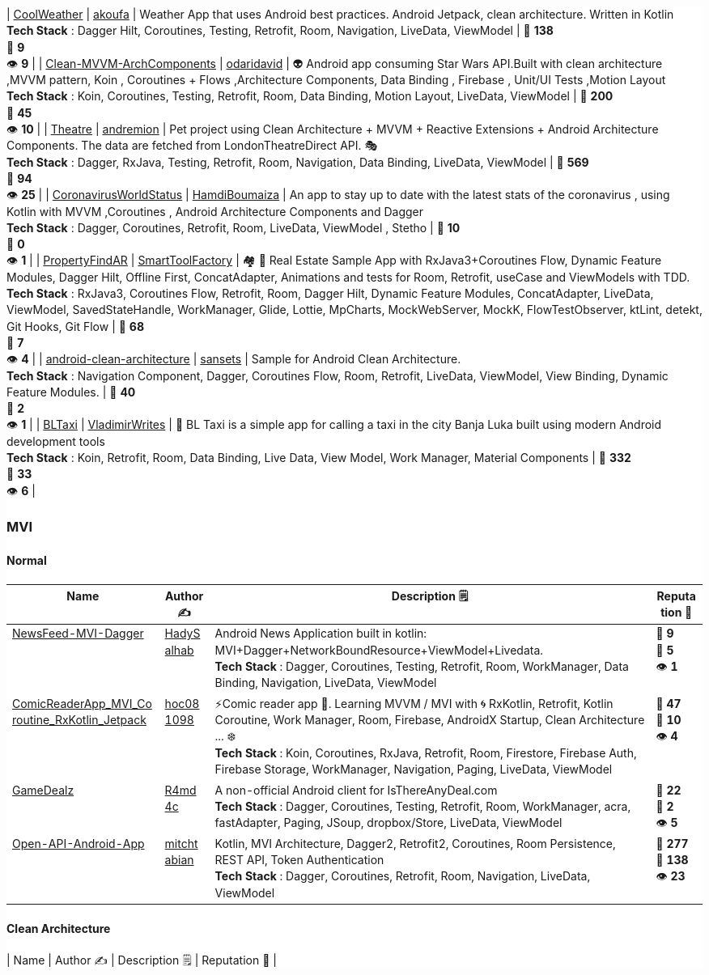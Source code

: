 | [CoolWeather](https://github.com/akoufa/CoolWeather) | [akoufa](https://github.com/akoufa) | Weather App that uses Android best practices. Android Jetpack, clean architecture. Written in Kotlin</br> <b>Tech Stack</b> : Dagger Hilt, Coroutines, Testing, Retrofit, Room, Navigation, LiveData, ViewModel  | 🌟 <b>138</b> </br> 🍴 <b>9</b> </br> 👁️ <b>9</b>  |
| [Clean-MVVM-ArchComponents](https://github.com/odaridavid/Clean-MVVM-ArchComponents) | [odaridavid](https://github.com/odaridavid) | 👽  Android app consuming Star Wars API.Built with clean architecture ,MVVM pattern, Koin , Coroutines + Flows ,Architecture Components, Data Binding , Firebase , Unit/UI Tests ,Motion Layout</br> <b>Tech Stack</b> : Koin, Coroutines, Testing, Retrofit, Room, Data Binding, Motion Layout, LiveData, ViewModel  | 🌟 <b>200</b> </br> 🍴 <b>45</b> </br> 👁️ <b>10</b>  |
| [Theatre](https://github.com/andremion/Theatre) | [andremion](https://github.com/andremion) | Pet project using Clean Architecture + MVVM + Reactive Extensions + Android Architecture Components. The data are fetched from LondonTheatreDirect API. 🎭</br> <b>Tech Stack</b> : Dagger, RxJava, Testing, Retrofit, Room, Navigation, Data Binding, LiveData, ViewModel  | 🌟 <b>569</b> </br> 🍴 <b>94</b> </br> 👁️ <b>25</b>  |
| [CoronavirusWorldStatus](https://github.com/HamdiBoumaiza/CoronavirusWorldStatus) | [HamdiBoumaiza](https://github.com/HamdiBoumaiza) | An app to stay up to date with the latest stats of the coronavirus , using Kotlin with MVVM ,Coroutines , Android Architecture Components and Dagger</br> <b>Tech Stack</b> : Dagger, Coroutines, Retrofit, Room, LiveData, ViewModel , Stetho  | 🌟 <b>10</b> </br> 🍴 <b>0</b> </br> 👁️ <b>1</b>  |
| [PropertyFindAR](https://github.com/SmartToolFactory/PropertyFindAR) | [SmartToolFactory](https://github.com/SmartToolFactory) | 🏘 🎃   Real Estate Sample App with RxJava3+Coroutines Flow, Dynamic Feature Modules, Dagger Hilt, Offline First, ConcatAdapter, Animations and tests for Room, Retrofit, useCase and ViewModels with TDD.</br> <b>Tech Stack</b> : RxJava3, Coroutines Flow, Retrofit, Room, Dagger Hilt, Dynamic Feature Modules, ConcatAdapter, LiveData, ViewModel, SavedStateHandle, WorkManager, Glide, Lottie, MpCharts, MockWebServer, MockK, FlowTestObserver, ktLint, detekt, Git Hooks, Git Flow  | 🌟 <b>68</b> </br> 🍴 <b>7</b> </br> 👁️ <b>4</b>  |
| [android-clean-architecture](https://github.com/sansets/android-clean-architecture) | [sansets](https://github.com/sansets) | Sample for Android Clean Architecture.</br> <b>Tech Stack</b> : Navigation Component, Dagger, Coroutines Flow, Room, Retrofit, LiveData, ViewModel, View Binding, Dynamic Feature Modules.  | 🌟 <b>40</b> </br> 🍴 <b>2</b> </br> 👁️ <b>1</b>  |
| [BLTaxi](https://github.com/VladimirWrites/BLTaxi) | [VladimirWrites](https://github.com/VladimirWrites) | 🚕  BL Taxi is a simple app for calling a taxi in the city Banja Luka built using modern Android development tools</br> <b>Tech Stack</b> : Koin, Retrofit, Room, Data Binding, Live Data, View Model, Work Manager, Material Components  | 🌟 <b>332</b> </br> 🍴 <b>33</b> </br> 👁️ <b>6</b>  |

### MVI

#### Normal

| Name                                             | Author ✍️                                        | Description 🗒️                                                                                                                                                  | Reputation 💪                |
|--------------------------------------------------|-------------------------------------------------|----------------------------------------------------------------------------------------------------------------------------------------------------------------|-----------------------------|
| [NewsFeed-MVI-Dagger](https://github.com/HadySalhab/NewsFeed-MVI-Dagger) | [HadySalhab](https://github.com/HadySalhab) | Android News Application built in kotlin: MVI+Dagger+NetworkBoundResource+ViewModel+Livedata. </br> <b>Tech Stack</b> : Dagger, Coroutines, Testing, Retrofit, Room, WorkManager, Data Binding, Navigation, LiveData, ViewModel  | 🌟 <b>9</b> </br> 🍴 <b>5</b> </br> 👁️ <b>1</b>  |
| [ComicReaderApp_MVI_Coroutine_RxKotlin_Jetpack](https://github.com/hoc081098/ComicReaderApp_MVI_Coroutine_RxKotlin_Jetpack) | [hoc081098](https://github.com/hoc081098) | ⚡️Comic reader app 📘. Learning MVVM / MVI with :cyclone: RxKotlin, Retrofit, Kotlin Coroutine, Work Manager, Room, Firebase, AndroidX Startup, Clean Architecture ... ❄️</br> <b>Tech Stack</b> : Koin, Coroutines, RxJava, Retrofit, Room, Firestore, Firebase Auth, Firebase Storage, WorkManager, Navigation, Paging, LiveData, ViewModel  | 🌟 <b>47</b> </br> 🍴 <b>10</b> </br> 👁️ <b>4</b>  |
| [GameDealz](https://github.com/R4md4c/GameDealz) | [R4md4c](https://github.com/R4md4c) | A non-official Android client for IsThereAnyDeal.com</br> <b>Tech Stack</b> : Dagger, Coroutines, Testing, Retrofit, Room, WorkManager, acra, fastAdapter, Paging, JSoup, dropbox/Store, LiveData, ViewModel  | 🌟 <b>22</b> </br> 🍴 <b>2</b> </br> 👁️ <b>5</b>  |
| [Open-API-Android-App](https://github.com/mitchtabian/Open-API-Android-App) | [mitchtabian](https://github.com/mitchtabian) | Kotlin, MVI Architecture, Dagger2, Retrofit2, Coroutines, Room Persistence, REST API, Token Authentication</br> <b>Tech Stack</b> : Dagger, Coroutines, Retrofit, Room, Navigation, LiveData, ViewModel  | 🌟 <b>277</b> </br> 🍴 <b>138</b> </br> 👁️ <b>23</b>  |

#### Clean Architecture

| Name                                             | Author ✍️                                        | Description 🗒️                                                                                                                                                  | Reputation 💪                |